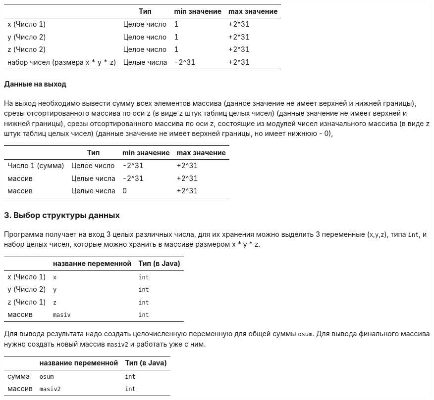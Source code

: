 |                                  | Тип         | min значение | max значение |
|----------------------------------|-------------|--------------|----|
| x (Число 1)                      | Целое число | 1            | +2^31 |
| y (Число 2)                      | Целое число | 1            | +2^31   |
| z (Число 2)                      | Целое число | 1            |  +2^31  |
| набор чисел (размера x * y * z)  | Целые числа | -2^31        | +2^31   |

#### Данные на выход
На выход необходимо вывести сумму всех элементов массива (данное значение не имеет верхней и нижней границы),
срезы отсортированного массива по оси z (в виде z штук таблиц целых чисел) (данные значение не имеет верхней и нижней границы),
срезы отсортированного массива по оси z, состоящие из модулей чисел изначального массива (в виде z штук таблиц целых чисел) (данные значение не имеет верхней границы, но имеет нижнюю - 0),



|                 | Тип         | min значение | max значение |
|-----------------|-------------|--------------|--------------|
| Число 1 (сумма) | Целое число | -2^31        | +2^31            |
| массив          | Целые числа | -2^31        | +2^31            |
| массив          | Целые числа | 0            | +2^31            |

### 3. Выбор структуры данных

Программа получает на вход 3 целых различных числа, для их хранения можно выделить 3 переменные (`x`,`y`,`z`), типа `int`,
и набор целых чисел, которые можно хранить в массиве размером x * y * z. 


|             | название переменной | Тип (в Java) | 
|-------------|---------------------|--------------|
| x (Число 1) | `x`                 | `int`        |
| y (Число 2) | `y`                 | `int`        | 
| z (Число 1) | `z`                 | `int`        |
| массив      | `masiv`             | `int`        |

Для вывода результата надо создать целочисленную переменную для общей суммы `osum`.
Для вывода финального массива нужно создать новый массив `masiv2` и работать уже с ним.


|        | название переменной | Тип (в Java) | 
|--------|---------------------|--------------|
| сумма  | `osum`              | `int`        |
| массив | `masiv2`            | `int`        |

